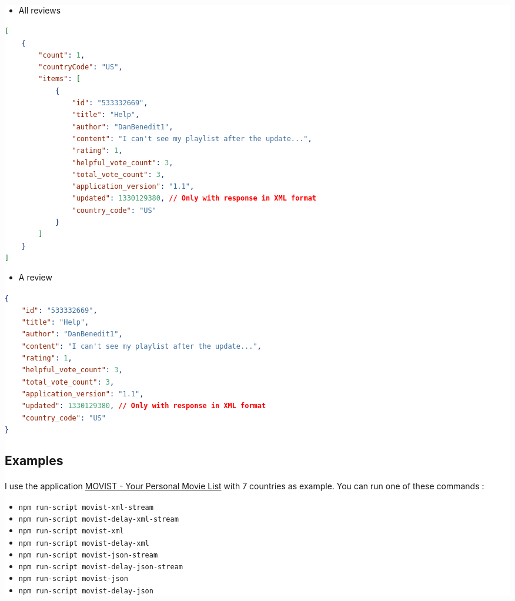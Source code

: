* All reviews

```json
[
	{
    	"count": 1,
        "countryCode": "US",
        "items": [
            {
                "id": "533332669",
                "title": "Help",
                "author": "DanBenedit1",
                "content": "I can't see my playlist after the update...",
                "rating": 1,
                "helpful_vote_count": 3,
                "total_vote_count": 3,
                "application_version": "1.1",
                "updated": 1330129380, // Only with response in XML format
                "country_code": "US"
            }
        ]
    }
]
```

* A review

```json
{
	"id": "533332669",
    "title": "Help",
    "author": "DanBenedit1",
    "content": "I can't see my playlist after the update...",
    "rating": 1,
    "helpful_vote_count": 3,
    "total_vote_count": 3,
    "application_version": "1.1",
    "updated": 1330129380, // Only with response in XML format
    "country_code": "US"
}
```

## Examples

I use the application [MOVIST - Your Personal Movie List](https://itunes.apple.com/us/app/movist-your-personal-movie/id840784742?mt=8) with 7 countries as example. You can run one of these commands :

* `npm run-script movist-xml-stream`
* `npm run-script movist-delay-xml-stream`
* `npm run-script movist-xml`
* `npm run-script movist-delay-xml`
* `npm run-script movist-json-stream`
* `npm run-script movist-delay-json-stream`
* `npm run-script movist-json`
* `npm run-script movist-delay-json`
